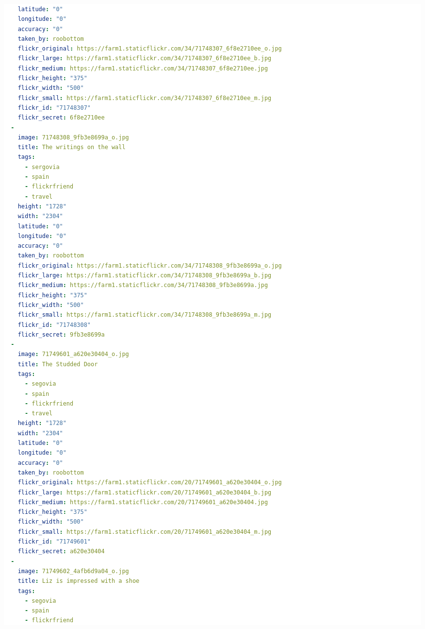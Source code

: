 ```yaml
    latitude: "0"
    longitude: "0"
    accuracy: "0"
    taken_by: roobottom
    flickr_original: https://farm1.staticflickr.com/34/71748307_6f8e2710ee_o.jpg
    flickr_large: https://farm1.staticflickr.com/34/71748307_6f8e2710ee_b.jpg
    flickr_medium: https://farm1.staticflickr.com/34/71748307_6f8e2710ee.jpg
    flickr_height: "375"
    flickr_width: "500"
    flickr_small: https://farm1.staticflickr.com/34/71748307_6f8e2710ee_m.jpg
    flickr_id: "71748307"
    flickr_secret: 6f8e2710ee
  - 
    image: 71748308_9fb3e8699a_o.jpg
    title: The writings on the wall
    tags:
      - sergovia
      - spain
      - flickrfriend
      - travel
    height: "1728"
    width: "2304"
    latitude: "0"
    longitude: "0"
    accuracy: "0"
    taken_by: roobottom
    flickr_original: https://farm1.staticflickr.com/34/71748308_9fb3e8699a_o.jpg
    flickr_large: https://farm1.staticflickr.com/34/71748308_9fb3e8699a_b.jpg
    flickr_medium: https://farm1.staticflickr.com/34/71748308_9fb3e8699a.jpg
    flickr_height: "375"
    flickr_width: "500"
    flickr_small: https://farm1.staticflickr.com/34/71748308_9fb3e8699a_m.jpg
    flickr_id: "71748308"
    flickr_secret: 9fb3e8699a
  - 
    image: 71749601_a620e30404_o.jpg
    title: The Studded Door
    tags:
      - segovia
      - spain
      - flickrfriend
      - travel
    height: "1728"
    width: "2304"
    latitude: "0"
    longitude: "0"
    accuracy: "0"
    taken_by: roobottom
    flickr_original: https://farm1.staticflickr.com/20/71749601_a620e30404_o.jpg
    flickr_large: https://farm1.staticflickr.com/20/71749601_a620e30404_b.jpg
    flickr_medium: https://farm1.staticflickr.com/20/71749601_a620e30404.jpg
    flickr_height: "375"
    flickr_width: "500"
    flickr_small: https://farm1.staticflickr.com/20/71749601_a620e30404_m.jpg
    flickr_id: "71749601"
    flickr_secret: a620e30404
  - 
    image: 71749602_4afb6d9a04_o.jpg
    title: Liz is impressed with a shoe
    tags:
      - segovia
      - spain
      - flickrfriend
```